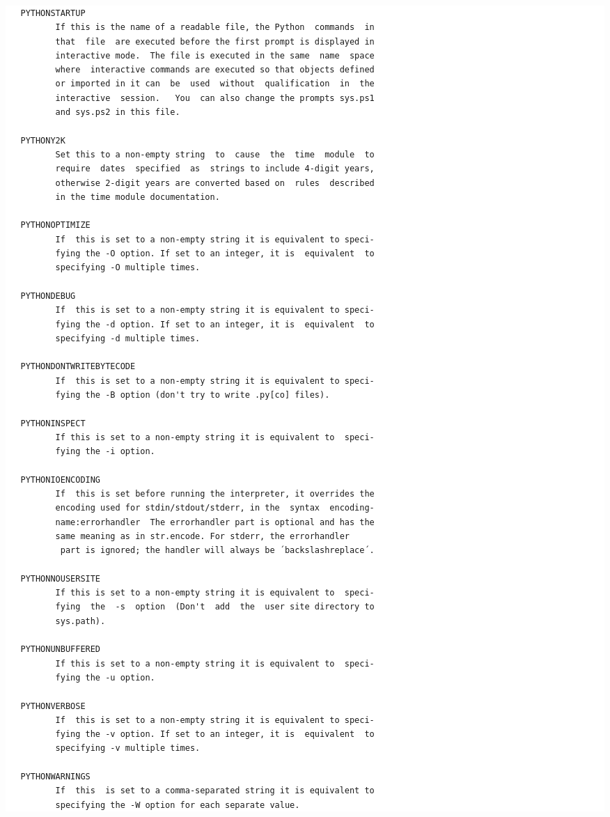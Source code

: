        PYTHONSTARTUP
              If this is the name of a readable file, the Python  commands  in
              that  file  are executed before the first prompt is displayed in
              interactive mode.  The file is executed in the same  name  space
              where  interactive commands are executed so that objects defined
              or imported in it can  be  used  without  qualification  in  the
              interactive  session.   You  can also change the prompts sys.ps1
              and sys.ps2 in this file.

       PYTHONY2K
              Set this to a non-empty string  to  cause  the  time  module  to
              require  dates  specified  as  strings to include 4-digit years,
              otherwise 2-digit years are converted based on  rules  described
              in the time module documentation.

       PYTHONOPTIMIZE
              If  this is set to a non-empty string it is equivalent to speci-
              fying the -O option. If set to an integer, it is  equivalent  to
              specifying -O multiple times.

       PYTHONDEBUG
              If  this is set to a non-empty string it is equivalent to speci-
              fying the -d option. If set to an integer, it is  equivalent  to
              specifying -d multiple times.

       PYTHONDONTWRITEBYTECODE
              If  this is set to a non-empty string it is equivalent to speci-
              fying the -B option (don't try to write .py[co] files).

       PYTHONINSPECT
              If this is set to a non-empty string it is equivalent to  speci-
              fying the -i option.

       PYTHONIOENCODING
              If  this is set before running the interpreter, it overrides the
              encoding used for stdin/stdout/stderr, in the  syntax  encoding-
              name:errorhandler  The errorhandler part is optional and has the
              same meaning as in str.encode. For stderr, the errorhandler
               part is ignored; the handler will always be ´backslashreplace´.

       PYTHONNOUSERSITE
              If this is set to a non-empty string it is equivalent to  speci-
              fying  the  -s  option  (Don't  add  the  user site directory to
              sys.path).

       PYTHONUNBUFFERED
              If this is set to a non-empty string it is equivalent to  speci-
              fying the -u option.

       PYTHONVERBOSE
              If  this is set to a non-empty string it is equivalent to speci-
              fying the -v option. If set to an integer, it is  equivalent  to
              specifying -v multiple times.

       PYTHONWARNINGS
              If  this  is set to a comma-separated string it is equivalent to
              specifying the -W option for each separate value.

